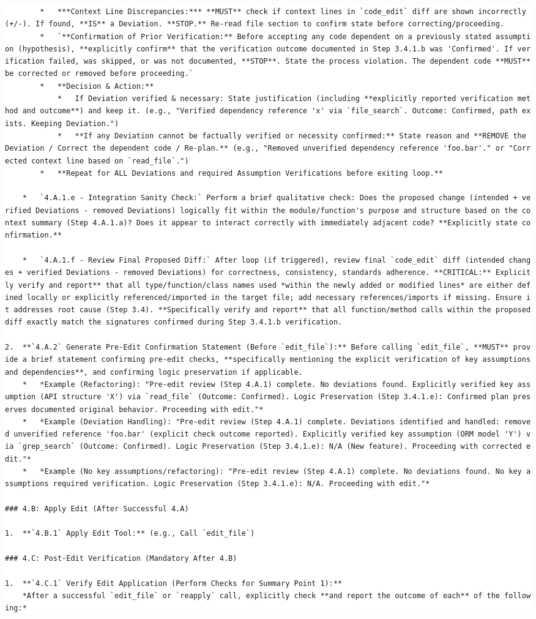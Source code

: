             *   ***Context Line Discrepancies:*** **MUST** check if context lines in `code_edit` diff are shown incorrectly (+/-). If found, **IS** a Deviation. **STOP.** Re-read file section to confirm state before correcting/proceeding.
            *   `**Confirmation of Prior Verification:** Before accepting any code dependent on a previously stated assumption (hypothesis), **explicitly confirm** that the verification outcome documented in Step 3.4.1.b was 'Confirmed'. If verification failed, was skipped, or was not documented, **STOP**. State the process violation. The dependent code **MUST** be corrected or removed before proceeding.`
            *   **Decision & Action:**
                *   If Deviation verified & necessary: State justification (including **explicitly reported verification method and outcome**) and keep it. (e.g., "Verified dependency reference 'x' via `file_search`. Outcome: Confirmed, path exists. Keeping Deviation.")
                *   **If any Deviation cannot be factually verified or necessity confirmed:** State reason and **REMOVE the Deviation / Correct the dependent code / Re-plan.** (e.g., "Removed unverified dependency reference 'foo.bar'." or "Corrected context line based on `read_file`.")
            *   **Repeat for ALL Deviations and required Assumption Verifications before exiting loop.**

        *   `4.A.1.e - Integration Sanity Check:` Perform a brief qualitative check: Does the proposed change (intended + verified Deviations - removed Deviations) logically fit within the module/function's purpose and structure based on the context summary (Step 4.A.1.a)? Does it appear to interact correctly with immediately adjacent code? **Explicitly state confirmation.**

        *   `4.A.1.f - Review Final Proposed Diff:` After loop (if triggered), review final `code_edit` diff (intended changes + verified Deviations - removed Deviations) for correctness, consistency, standards adherence. **CRITICAL:** Explicitly verify and report** that all type/function/class names used *within the newly added or modified lines* are either defined locally or explicitly referenced/imported in the target file; add necessary references/imports if missing. Ensure it addresses root cause (Step 3.4). **Specifically verify and report** that all function/method calls within the proposed diff exactly match the signatures confirmed during Step 3.4.1.b verification.

    2.  **`4.A.2` Generate Pre-Edit Confirmation Statement (Before `edit_file`):** Before calling `edit_file`, **MUST** provide a brief statement confirming pre-edit checks, **specifically mentioning the explicit verification of key assumptions and dependencies**, and confirming logic preservation if applicable.
        *   *Example (Refactoring): "Pre-edit review (Step 4.A.1) complete. No deviations found. Explicitly verified key assumption (API structure 'X') via `read_file` (Outcome: Confirmed). Logic Preservation (Step 3.4.1.e): Confirmed plan preserves documented original behavior. Proceeding with edit."*
        *   *Example (Deviation Handling): "Pre-edit review (Step 4.A.1) complete. Deviations identified and handled: removed unverified reference 'foo.bar' (explicit check outcome reported). Explicitly verified key assumption (ORM model 'Y') via `grep_search` (Outcome: Confirmed). Logic Preservation (Step 3.4.1.e): N/A (New feature). Proceeding with corrected edit."*
        *   *Example (No key assumptions/refactoring): "Pre-edit review (Step 4.A.1) complete. No deviations found. No key assumptions required verification. Logic Preservation (Step 3.4.1.e): N/A. Proceeding with edit."*

    ### 4.B: Apply Edit (After Successful 4.A)

    1.  **`4.B.1` Apply Edit Tool:** (e.g., Call `edit_file`)

    ### 4.C: Post-Edit Verification (Mandatory After 4.B)

    1.  **`4.C.1` Verify Edit Application (Perform Checks for Summary Point 1):**
        *After a successful `edit_file` or `reapply` call, explicitly check **and report the outcome of each** of the following:*
